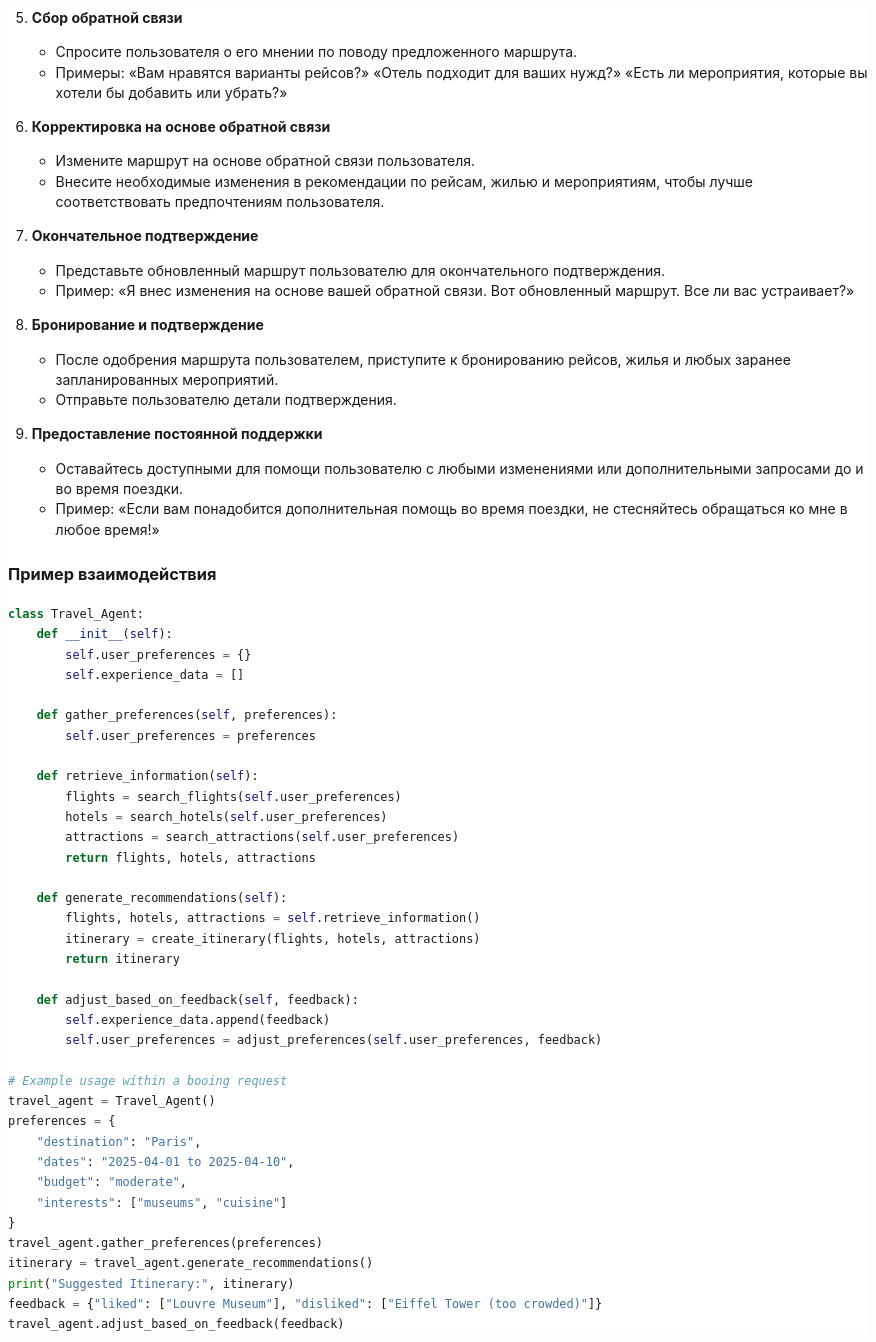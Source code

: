 5. **Сбор обратной связи**
   - Спросите пользователя о его мнении по поводу предложенного маршрута.
   - Примеры: «Вам нравятся варианты рейсов?» «Отель подходит для ваших нужд?» «Есть ли мероприятия, которые вы хотели бы добавить или убрать?»

6. **Корректировка на основе обратной связи**
   - Измените маршрут на основе обратной связи пользователя.
   - Внесите необходимые изменения в рекомендации по рейсам, жилью и мероприятиям, чтобы лучше соответствовать предпочтениям пользователя.

7. **Окончательное подтверждение**
   - Представьте обновленный маршрут пользователю для окончательного подтверждения.
   - Пример: «Я внес изменения на основе вашей обратной связи. Вот обновленный маршрут. Все ли вас устраивает?»

8. **Бронирование и подтверждение**
   - После одобрения маршрута пользователем, приступите к бронированию рейсов, жилья и любых заранее запланированных мероприятий.
   - Отправьте пользователю детали подтверждения.

9. **Предоставление постоянной поддержки**
   - Оставайтесь доступными для помощи пользователю с любыми изменениями или дополнительными запросами до и во время поездки.
   - Пример: «Если вам понадобится дополнительная помощь во время поездки, не стесняйтесь обращаться ко мне в любое время!»

### Пример взаимодействия

```python
class Travel_Agent:
    def __init__(self):
        self.user_preferences = {}
        self.experience_data = []

    def gather_preferences(self, preferences):
        self.user_preferences = preferences

    def retrieve_information(self):
        flights = search_flights(self.user_preferences)
        hotels = search_hotels(self.user_preferences)
        attractions = search_attractions(self.user_preferences)
        return flights, hotels, attractions

    def generate_recommendations(self):
        flights, hotels, attractions = self.retrieve_information()
        itinerary = create_itinerary(flights, hotels, attractions)
        return itinerary

    def adjust_based_on_feedback(self, feedback):
        self.experience_data.append(feedback)
        self.user_preferences = adjust_preferences(self.user_preferences, feedback)

# Example usage within a booing request
travel_agent = Travel_Agent()
preferences = {
    "destination": "Paris",
    "dates": "2025-04-01 to 2025-04-10",
    "budget": "moderate",
    "interests": ["museums", "cuisine"]
}
travel_agent.gather_preferences(preferences)
itinerary = travel_agent.generate_recommendations()
print("Suggested Itinerary:", itinerary)
feedback = {"liked": ["Louvre Museum"], "disliked": ["Eiffel Tower (too crowded)"]}
travel_agent.adjust_based_on_feedback(feedback)
```